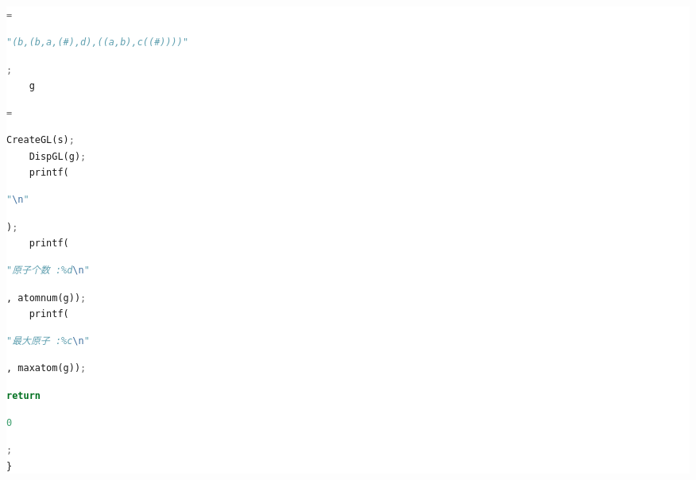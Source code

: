 ```python
```
```python
=
```
```python
"(b,(b,a,(#),d),((a,b),c((#))))"
```
```python
;
    g
```
```python
=
```
```python
CreateGL(s);
    DispGL(g);
    printf(
```
```python
"\n"
```
```python
);
    printf(
```
```python
"原子个数 :%d\n"
```
```python
, atomnum(g));
    printf(
```
```python
"最大原子 :%c\n"
```
```python
, maxatom(g));
```
```python
return
```
```python
0
```
```python
;
}
```

